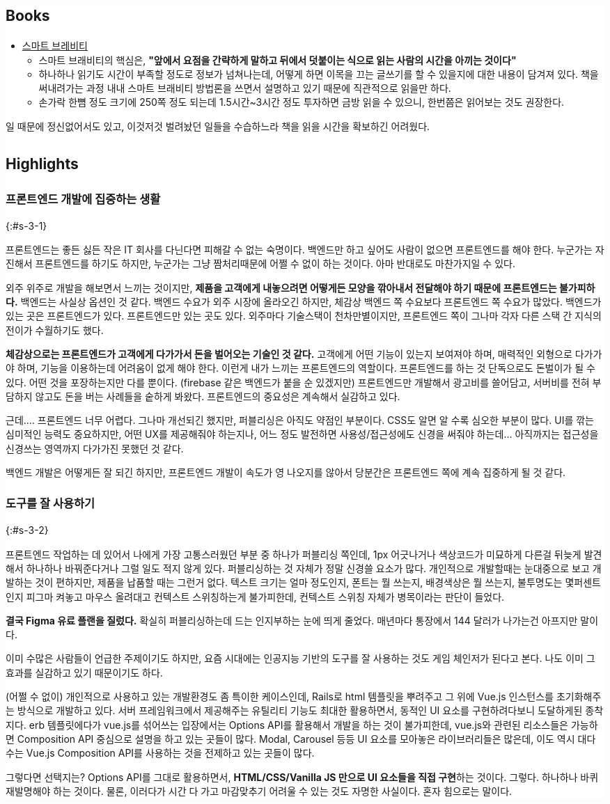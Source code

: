 ## Books

* [스마트 브레비티](https://www.aladin.co.kr/shop/wproduct.aspx?ItemId=314972295&srsltid=AfmBOopX6ms7CrW2i_CLji_Un-REfw609CM79mcNO3a7QKLGVMMLQoC5)
  * 스마트 브래비티의 핵심은, **"앞에서 요점을 간략하게 말하고 뒤에서 덧붙이는 식으로 읽는 사람의 시간을 아끼는 것이다"**
  * 하나하나 읽기도 시간이 부족할 정도로 정보가 넘쳐나는데, 어떻게 하면 이목을 끄는 글쓰기를 할 수 있을지에 대한 내용이 담겨져 있다. 책을 써내려가는 과정 내내 스마트 브래비티 방법론을 쓰면서 설명하고 있기 때문에 직관적으로 읽을만 하다.
  * 손가락 한뼘 정도 크기에 250쪽 정도 되는데 1.5시간~3시간 정도 투자하면 금방 읽을 수 있으니, 한번쯤은 읽어보는 것도 권장한다.
  

일 때문에 정신없어서도 있고, 이것저것 벌려놨던 일들을 수습하느라 책을 읽을 시간을 확보하긴 어려웠다.


## Highlights

### 프론트엔드 개발에 집중하는 생활
{:#s-3-1}

프론트엔드는 좋든 싫든 작은 IT 회사를 다닌다면 피해갈 수 없는 숙명이다. 백엔드만 하고 싶어도 사람이 없으면 프론트엔드를 해야 한다. 누군가는 자진해서 프론트엔드를 하기도 하지만, 누군가는 그냥 짬처리때문에 어쩔 수 없이 하는 것이다. 아마 반대로도 마찬가지일 수 있다.

외주 위주로 개발을 해보면서 느끼는 것이지만, **제품을 고객에게 내놓으려면 어떻게든 모양을 깎아내서 전달해야 하기 때문에 프론트엔드는 불가피하다.** 백엔드는 사실상 옵션인 것 같다. 백엔드 수요가 외주 시장에 올라오긴 하지만, 체감상 백엔드 쪽 수요보다 프론트엔드 쪽 수요가 많았다. 백엔드가 있는 곳은 프론트엔드가 있다. 프론트엔드만 있는 곳도 있다. 외주마다 기술스택이 천차만별이지만, 프론트엔드 쪽이 그나마 각자 다른 스택 간 지식의 전이가 수월하기도 했다. 

**체감상으로는 프론트엔드가 고객에게 다가가서 돈을 벌어오는 기술인 것 같다.** 고객에게 어떤 기능이 있는지 보여져야 하며, 매력적인 외형으로 다가가야 하며, 기능을 이용하는데 어려움이 없게 해야 한다. 이런게 내가 느끼는 프론트엔드의 역할이다. 프론트엔드를 하는 것 단독으로도 돈벌이가 될 수 있다. 어떤 것을 포장하는지만 다를 뿐이다. (firebase 같은 백엔드가 붙을 순 있겠지만) 프론트엔드만 개발해서 광고비를 쓸어담고, 서버비를 전혀 부담하지 않고도 돈을 버는 사례들을 숱하게 봐왔다. 프론트엔드의 중요성은 계속해서 실감하고 있다.

근데.... 프론트엔드 너무 어렵다. 그나마 개선되긴 했지만, 퍼블리싱은 아직도 약점인 부분이다. CSS도 알면 알 수록 심오한 부분이 많다. UI를 깎는 심미적인 능력도 중요하지만, 어떤 UX를 제공해줘야 하는지나, 어느 정도 발전하면 사용성/접근성에도 신경을 써줘야 하는데... 아직까지는 접근성을 신경쓰는 영역까지 다가가진 못했던 것 같다. 

백엔드 개발은 어떻게든 잘 되긴 하지만, 프론트엔드 개발이 속도가 영 나오지를 않아서 당분간은 프론트엔드 쪽에 계속 집중하게 될 것 같다.

### 도구를 잘 사용하기
{:#s-3-2}

프론트엔드 작업하는 데 있어서 나에게 가장 고통스러웠던 부분 중 하나가 퍼블리싱 쪽인데, 1px 어긋나거나 색상코드가 미묘하게 다른걸 뒤늦게 발견해서 하나하나 바꿔준다거나 그럴 일도 적지 않게 있다. 퍼블리싱하는 것 자체가 정말 신경쓸 요소가 많다. 개인적으로 개발할때는 눈대중으로 보고 개발하는 것이 편하지만, 제품을 납품할 때는 그런거 없다. 텍스트 크기는 얼마 정도인지, 폰트는 뭘 쓰는지, 배경색상은 뭘 쓰는지, 불투명도는 몇퍼센트인지 피그마 켜놓고 마우스 올려대고 컨텍스트 스위칭하는게 불가피한데, 컨텍스트 스위칭 자체가 병목이라는 판단이 들었다.

**결국 Figma 유료 플랜을 질렀다.** 확실히 퍼블리싱하는데 드는 인지부하는 눈에 띄게 줄었다. 매년마다 통장에서 144 달러가 나가는건 아프지만 말이다. 

이미 수많은 사람들이 언급한 주제이기도 하지만, 요즘 시대에는 인공지능 기반의 도구를 잘 사용하는 것도 게임 체인저가 된다고 본다. 나도 이미 그 효과를 실감하고 있기 때문이기도 하다.

(어쩔 수 없이) 개인적으로 사용하고 있는 개발환경도 좀 특이한 케이스인데, Rails로 html 템플릿을 뿌려주고 그 위에 Vue.js 인스턴스를 초기화해주는 방식으로 개발하고 있다. 서버 프레임워크에서 제공해주는 유틸리티 기능도 최대한 활용하면서, 동적인 UI 요소를 구현하려다보니 도달하게된 종착지다. 
erb 템플릿에다가 vue.js를 섞어쓰는 입장에서는 Options API를 활용해서 개발을 하는 것이 불가피한데, vue.js와 관련된 리소스들은 가능하면 Composition API 중심으로 설명을 하고 있는 곳들이 많다. Modal, Carousel 등등 UI 요소를 모아놓은 라이브러리들은 많은데, 이도 역시 대다수는 Vue.js Composition API를 사용하는 것을 전제하고 있는 곳들이 많다.

그렇다면 선택지는? Options API를 그대로 활용하면서, **HTML/CSS/Vanilla JS 만으로 UI 요소들을 직접 구현**하는 것이다. 그렇다. 하나하나 바퀴 재발명해야 하는 것이다. 물론, 이러다가 시간 다 가고 마감맞추기 어려울 수 있는 것도 자명한 사실이다. 혼자 힘으로는 말이다. 
